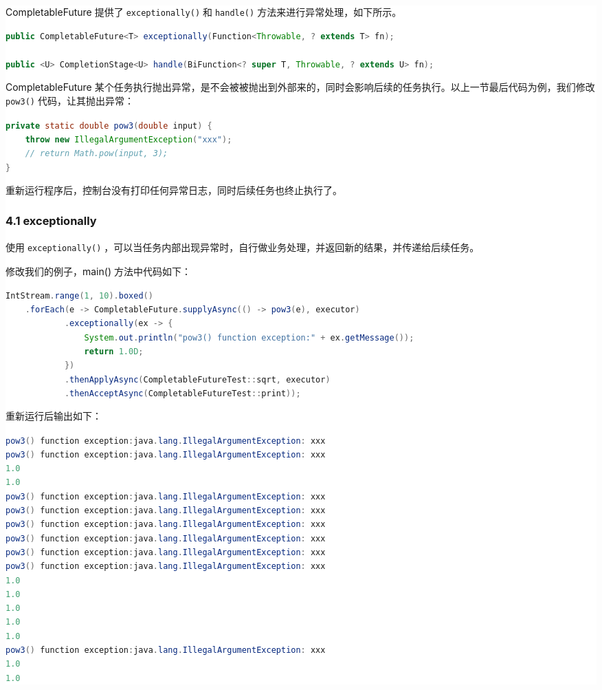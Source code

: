 CompletableFuture 提供了 `exceptionally()` 和 `handle()` 方法来进行异常处理，如下所示。

```java
public CompletableFuture<T> exceptionally(Function<Throwable, ? extends T> fn);

public <U> CompletionStage<U> handle(BiFunction<? super T, Throwable, ? extends U> fn);
```

 CompletableFuture 某个任务执行抛出异常，是不会被被抛出到外部来的，同时会影响后续的任务执行。以上一节最后代码为例，我们修改 `pow3()` 代码，让其抛出异常：

```java
private static double pow3(double input) {
    throw new IllegalArgumentException("xxx");
    // return Math.pow(input, 3);
}
```

重新运行程序后，控制台没有打印任何异常日志，同时后续任务也终止执行了。

### 4.1 exceptionally

使用 `exceptionally()` ，可以当任务内部出现异常时，自行做业务处理，并返回新的结果，并传递给后续任务。

修改我们的例子，main() 方法中代码如下：

```java
IntStream.range(1, 10).boxed()
    .forEach(e -> CompletableFuture.supplyAsync(() -> pow3(e), executor)
            .exceptionally(ex -> {
                System.out.println("pow3() function exception:" + ex.getMessage());
                return 1.0D;
            })
            .thenApplyAsync(CompletableFutureTest::sqrt, executor)
            .thenAcceptAsync(CompletableFutureTest::print));
```

重新运行后输出如下：

```java
pow3() function exception:java.lang.IllegalArgumentException: xxx
pow3() function exception:java.lang.IllegalArgumentException: xxx
1.0
1.0
pow3() function exception:java.lang.IllegalArgumentException: xxx
pow3() function exception:java.lang.IllegalArgumentException: xxx
pow3() function exception:java.lang.IllegalArgumentException: xxx
pow3() function exception:java.lang.IllegalArgumentException: xxx
pow3() function exception:java.lang.IllegalArgumentException: xxx
pow3() function exception:java.lang.IllegalArgumentException: xxx
1.0
1.0
1.0
1.0
1.0
pow3() function exception:java.lang.IllegalArgumentException: xxx
1.0
1.0
```
